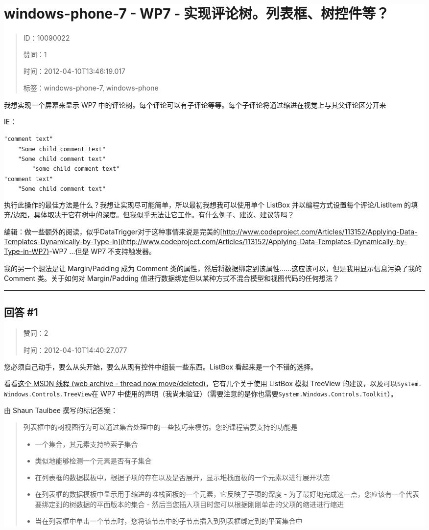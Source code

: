 # windows-phone-7 - WP7 - 实现评论树。列表框、树控件等？

> ID：10090022
> 
> 赞同：1
> 
> 时间：2012-04-10T13:46:19.017
> 
> 标签：windows-phone-7, windows-phone

我想实现一个屏幕来显示 WP7 中的评论树。每个评论可以有子评论等等。每个子评论将通过缩进在视觉上与其父评论区分开来

IE：

```
"comment text"
    "Some child comment text"
    "Some child comment text"
        "some child comment text"
"comment text"
    "Some child comment text" 
```

执行此操作的最佳方法是什么？我想让实现尽可能简单，所以最初我想我可以使用单个 ListBox 并以编程方式设置每个评论/ListItem 的填充/边距，具体取决于它在树中的深度。但我似乎无法让它工作。有什么例子、建议、建议等吗？

编辑：做一些额外的阅读，似乎DataTrigger对于这种事情来说是完美的[http://www.codeproject.com/Articles/113152/Applying-Data-Templates-Dynamically-by-Type-in](http://www.codeproject.com/Articles/113152/Applying-Data-Templates-Dynamically-by-Type-in-WP7) ​​-WP7 ...但是 WP7 不支持触​​发器。

我的另一个想法是让 Margin/Padding 成为 Comment 类的属性，然后将数据绑定到该属性……这应该可以，但是我用显示信息污染了我的 Comment 类。关于如何对 Margin/Padding 值进行数据绑定但以某种方式不混合模型和视图代码的任何想法？

* * *

## 回答 #1

> 赞同：2
> 
> 时间：2012-04-10T14:40:27.077

您必须自己动手，要么从头开始，要么从现有控件中组装一些东西。ListBox 看起来是一个不错的选择。

看看[这个 MSDN 线程 (web archive - thread now move/deleted)](http://web.archive.org/web/20120513015030/http://social.msdn.microsoft.com/Forums/en-US/windowsphone7series/thread/db91d4b2-5d20-456e-8a4a-b000e81f4ca3)，它有几个关于使用 ListBox 模拟 TreeView 的建议，以及可以`System.Windows.Controls.TreeView`在 WP7 中使用的声明（我尚未验证）（需要注意的是你也需要`System.Windows.Controls.Toolkit`）。

由 Shaun Taulbee 撰写的标记答案：

> 列表框中的树视图行为可以通过集合处理中的一些技巧来模仿。您的课程需要支持的功能是
> 
> *   一个集合，其元素支持检索子集合
>     
>     
> *   类似地能够检测一个元素是否有子集合
>     
>     
> *   在列表框的数据模板中，根据子项的存在以及是否展开，显示堆栈面板的一个元素以进行展开状态
>     
>     
> *   在列表框的数据模板中显示用于缩进的堆栈面板的一个元素，它反映了子项的深度 - 为了最好地完成这一点，您应该有一个代表要绑定到的树数据的平面版本的集合 - 然后当您插入项目时您可以根据刚刚单击的父项的缩进进行缩进
>     
>     
> *   当在列表框中单击一个节点时，您将该节点中的子节点插入到列表框绑定到的平面集合中
>     
>     